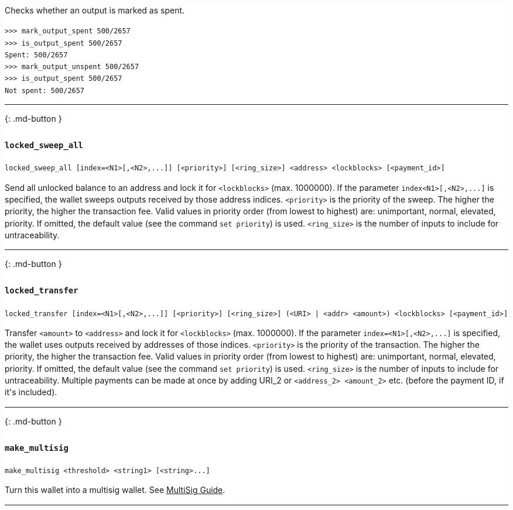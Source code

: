 Checks whether an output is marked as spent.

```
>>> mark_output_spent 500/2657
>>> is_output_spent 500/2657
Spent: 500/2657
>>> mark_output_unspent 500/2657
>>> is_output_spent 500/2657
Not spent: 500/2657
```
---

[<span class="label"></span>](https://github.com/ivoryguru/aeondocs/issues/new?labels=question){: .md-button }
### `locked_sweep_all`

`locked_sweep_all [index=<N1>[,<N2>,...]] [<priority>] [<ring_size>] <address> <lockblocks> [<payment_id>]`

Send all unlocked balance to an address and lock it for `<lockblocks>` (max. 1000000). If the parameter `index<N1>[,<N2>,...]` is specified, the wallet sweeps outputs received by those address indices. `<priority>` is the priority of the sweep. The higher the priority, the higher the transaction fee. Valid values in priority order (from lowest to highest) are: unimportant, normal, elevated, priority. If omitted, the default value (see the command `set priority`) is used. `<ring_size>` is the number of inputs to include for untraceability.

---

[<span class="label"></span>](https://github.com/ivoryguru/aeondocs/issues/new?labels=question){: .md-button }
### `locked_transfer`
`locked_transfer [index=<N1>[,<N2>,...]] [<priority>] [<ring_size>] (<URI> | <addr> <amount>) <lockblocks> [<payment_id>]`

Transfer `<amount>` to `<address>` and lock it for `<lockblocks>` (max. 1000000). If the parameter `index=<N1>[,<N2>,...]` is specified, the wallet uses outputs received by addresses of those indices. `<priority>` is the priority of the transaction. The higher the priority, the higher the transaction fee. Valid values in priority order (from lowest to highest) are: unimportant, normal, elevated, priority. If omitted, the default value (see the command `set priority`) is used. `<ring_size>` is the number of inputs to include for untraceability. Multiple payments can be made at once by adding URI_2 or `<address_2> <amount_2>` etc. (before the payment ID, if it's included).

---

[<span class="label"></span>](https://github.com/ivoryguru/aeondocs/issues/new?labels=question){: .md-button }
### `make_multisig`
`make_multisig <threshold> <string1> [<string>...]`

  Turn this wallet into a multisig wallet. See [MultiSig Guide](https://monero.stackexchange.com/questions/5646/how-to-use-monero-multisignature-wallets-2-2-2-3).

---
